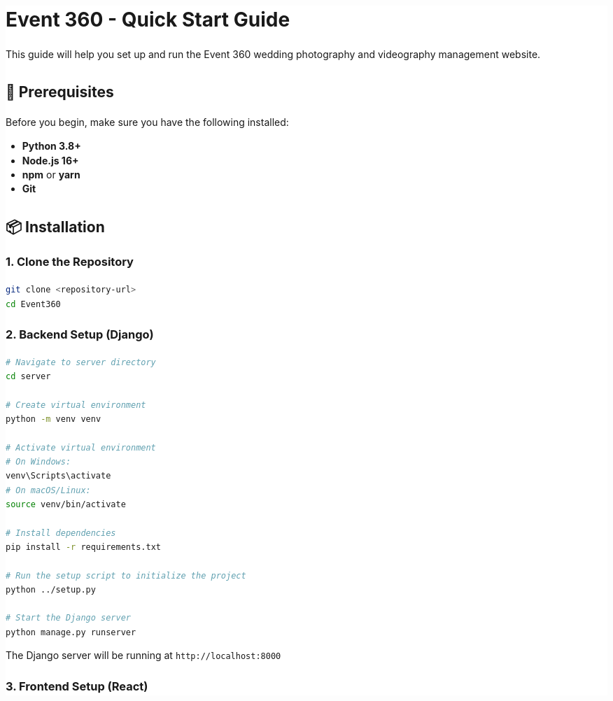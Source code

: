 # Event 360 - Quick Start Guide

This guide will help you set up and run the Event 360 wedding photography and videography management website.

## 🚀 Prerequisites

Before you begin, make sure you have the following installed:

- **Python 3.8+**
- **Node.js 16+**
- **npm** or **yarn**
- **Git**

## 📦 Installation

### 1. Clone the Repository
```bash
git clone <repository-url>
cd Event360
```

### 2. Backend Setup (Django)

```bash
# Navigate to server directory
cd server

# Create virtual environment
python -m venv venv

# Activate virtual environment
# On Windows:
venv\Scripts\activate
# On macOS/Linux:
source venv/bin/activate

# Install dependencies
pip install -r requirements.txt

# Run the setup script to initialize the project
python ../setup.py

# Start the Django server
python manage.py runserver
```

The Django server will be running at `http://localhost:8000`

### 3. Frontend Setup (React)
